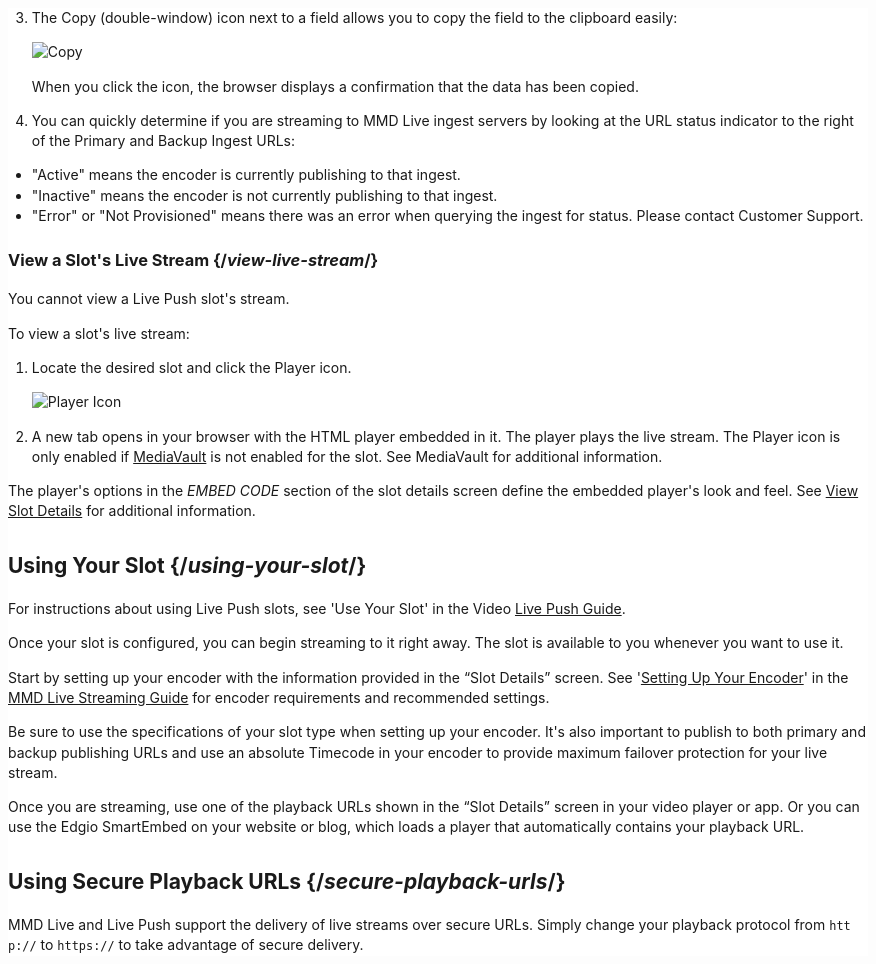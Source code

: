 3. The Copy (double-window) icon next to a field allows you to copy the field to the clipboard easily:

    ![Copy](/images/delivery/video/copy.png)

    When you click the icon, the browser displays a confirmation that the data has been copied.

4. You can quickly determine if you are streaming to MMD Live ingest servers by looking at the URL status indicator to the right of the Primary and Backup Ingest URLs:

- "Active" means the encoder is currently publishing to that ingest.
- "Inactive" means the encoder is not currently publishing to that ingest.
- "Error" or "Not Provisioned" means there was an error when querying the ingest for status. Please contact Customer Support.

### View a Slot's Live Stream  {/*view-live-stream*/}

<Callout type="info">You cannot view a Live Push slot's stream.
</Callout>

To view a slot's live stream:

1. Locate the desired slot and click the Player icon.

    ![Player Icon](/images/delivery/video/player_icon.png)

2. A new tab opens in your browser with the HTML player embedded in it. The player plays the live stream.
The Player icon is only enabled if [MediaVault](#mediavault) is not enabled for the slot. See MediaVault for additional information.

<Callout type="info">The player's options in the *EMBED CODE* section of the slot details screen define the embedded player's look and feel. See [View Slot Details](#view-details) for additional information.</Callout>

## Using Your Slot  {/*using-your-slot*/}
<Callout type="info">For instructions about using Live Push slots, see 'Use Your Slot' in the Video [Live Push Guide](/delivery/video/live_push).</Callout>

Once your slot is configured, you can begin streaming to it right away. The slot is available to you whenever you want to use it.

Start by setting up your encoder with the information provided in the “Slot Details” screen. See '[Setting Up Your Encoder](/delivery/video/mmd_live/encoder_settings)' in the [MMD Live Streaming Guide](/delivery/video/mmd_live) for encoder requirements and recommended settings.

Be sure to use the specifications of your slot type when setting up your encoder. It's also important to publish to both primary and backup publishing URLs and use an absolute Timecode in your encoder to provide maximum failover protection for your live stream.

Once you are streaming, use one of the playback URLs shown in the “Slot Details” screen in your video player or app. Or you can use the Edgio SmartEmbed on your website or blog, which loads a player that automatically contains your playback URL.

## Using Secure Playback URLs  {/*secure-playback-urls*/}
MMD Live and Live Push support the delivery of live streams over secure URLs. Simply change your playback protocol from `http://` to `https://` to take advantage of secure delivery.
